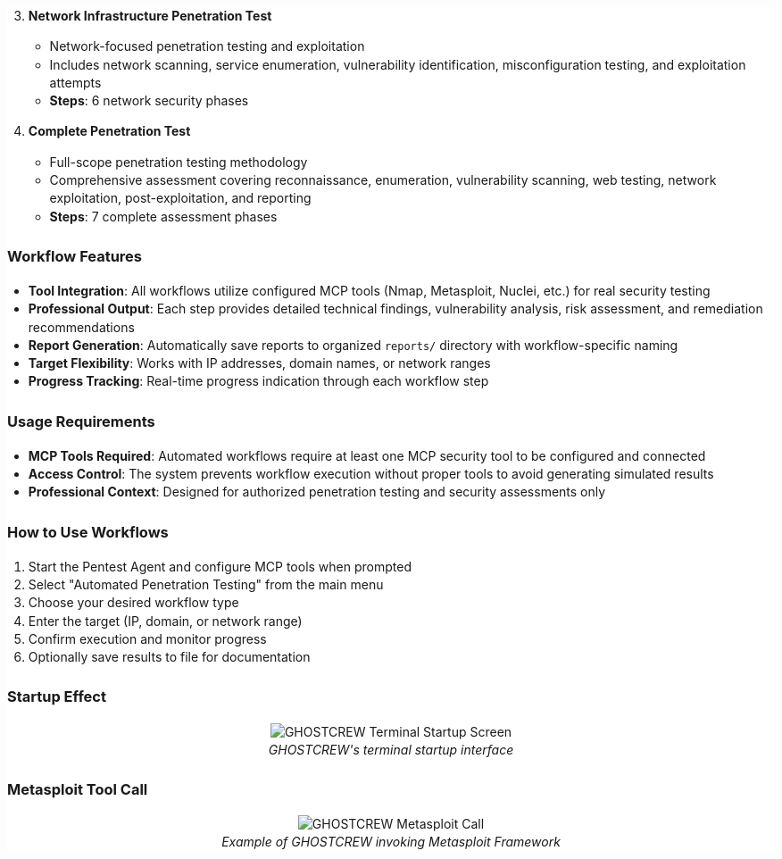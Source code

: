 3. **Network Infrastructure Penetration Test**
   - Network-focused penetration testing and exploitation
   - Includes network scanning, service enumeration, vulnerability identification, misconfiguration testing, and exploitation attempts
   - **Steps**: 6 network security phases

4. **Complete Penetration Test**
   - Full-scope penetration testing methodology
   - Comprehensive assessment covering reconnaissance, enumeration, vulnerability scanning, web testing, network exploitation, post-exploitation, and reporting
   - **Steps**: 7 complete assessment phases

### Workflow Features

- **Tool Integration**: All workflows utilize configured MCP tools (Nmap, Metasploit, Nuclei, etc.) for real security testing
- **Professional Output**: Each step provides detailed technical findings, vulnerability analysis, risk assessment, and remediation recommendations
- **Report Generation**: Automatically save reports to organized `reports/` directory with workflow-specific naming
- **Target Flexibility**: Works with IP addresses, domain names, or network ranges
- **Progress Tracking**: Real-time progress indication through each workflow step

### Usage Requirements

- **MCP Tools Required**: Automated workflows require at least one MCP security tool to be configured and connected
- **Access Control**: The system prevents workflow execution without proper tools to avoid generating simulated results
- **Professional Context**: Designed for authorized penetration testing and security assessments only

### How to Use Workflows

1. Start the Pentest Agent and configure MCP tools when prompted
2. Select "Automated Penetration Testing" from the main menu
3. Choose your desired workflow type
4. Enter the target (IP, domain, or network range)
5. Confirm execution and monitor progress
6. Optionally save results to file for documentation

### Startup Effect
<p align="center">
  <img width="517" alt="GHOSTCREW Terminal Startup Screen" src="https://github.com/user-attachments/assets/13d97cf7-5652-4c64-8e49-a3cd556b3419" />
  <br>
  <em>GHOSTCREW's terminal startup interface</em>
</p>

### Metasploit Tool Call
<p align="center">
  <img width="926" alt="GHOSTCREW Metasploit Call" src="https://github.com/user-attachments/assets/fb5eb8cf-a3d6-486b-99ba-778be2474564" />
  <br>
  <em>Example of GHOSTCREW invoking Metasploit Framework</em>
</p>
